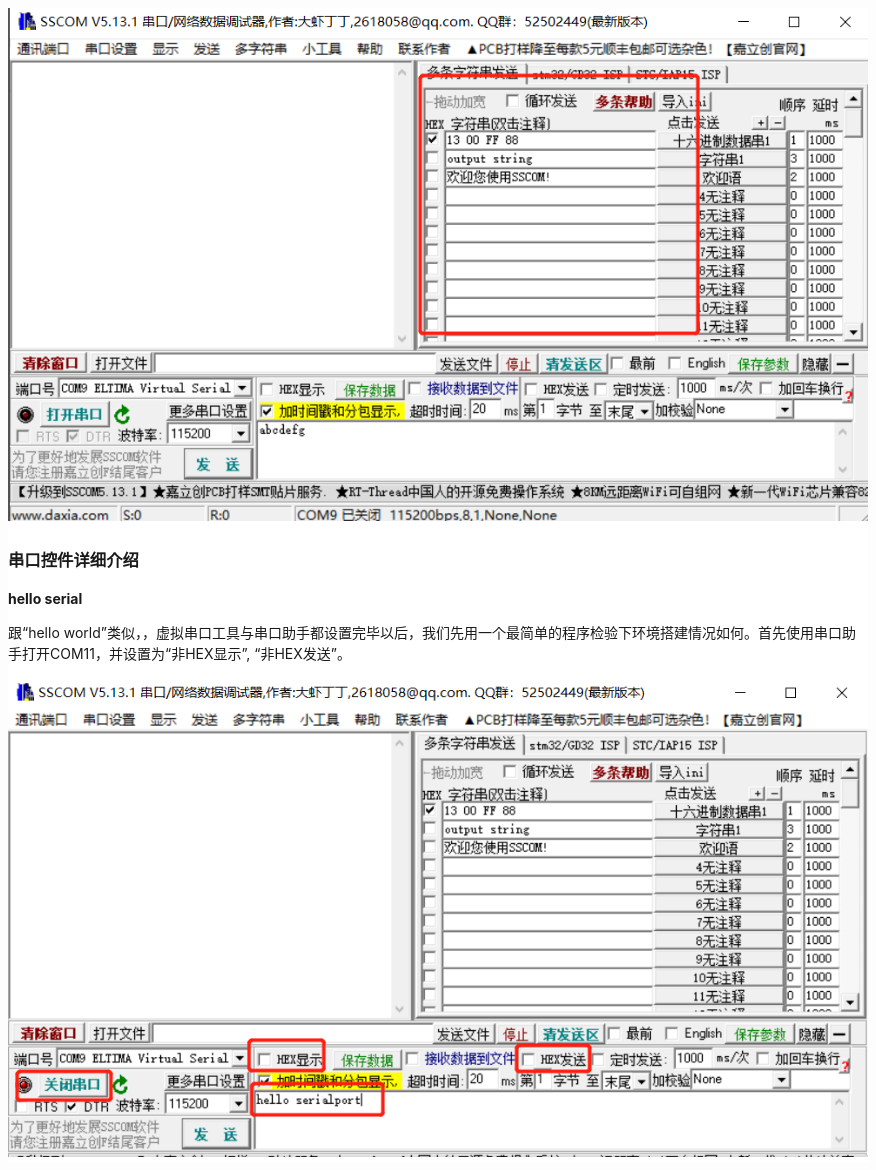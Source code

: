 ![预存发送数据](assets/STM32_NodeRED/130.png) 

### 串口控件详细介绍

**hello serial**

跟“hello world”类似，，虚拟串口工具与串口助手都设置完毕以后，我们先用一个最简单的程序检验下环境搭建情况如何。首先使用串口助手打开COM11，并设置为“非HEX显示”, “非HEX发送”。

![勾选选项](assets/STM32_NodeRED/131.png) 
